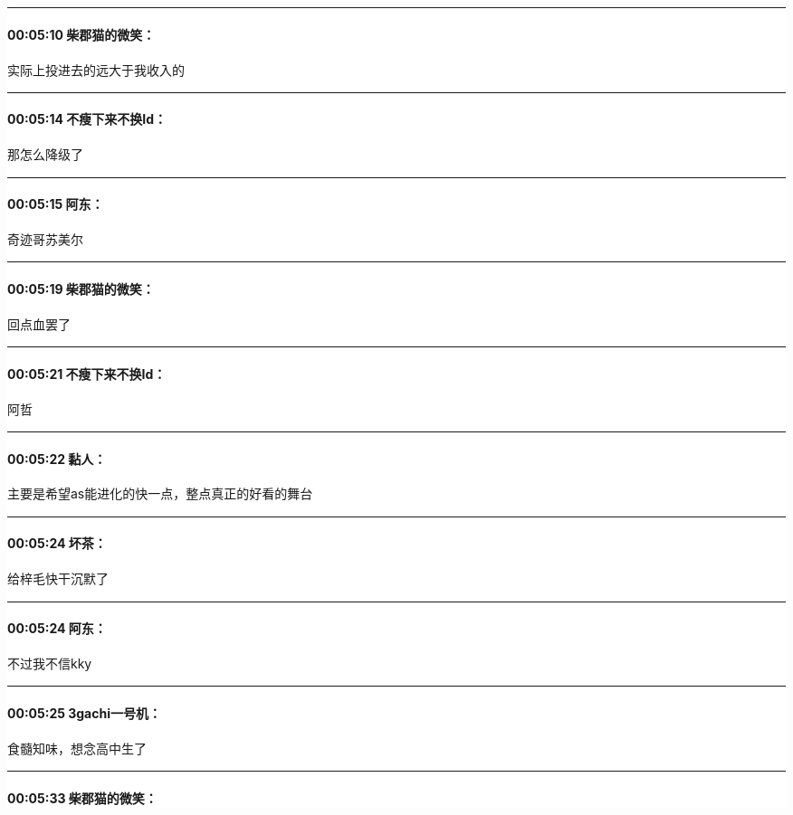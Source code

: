 *****

#### 00:05:10  柴郡猫的微笑：

实际上投进去的远大于我收入的

*****

#### 00:05:14  不瘦下来不换Id：

那怎么降级了

*****

#### 00:05:15  阿东：

奇迹哥苏美尔

*****

#### 00:05:19  柴郡猫的微笑：

回点血罢了

*****

#### 00:05:21  不瘦下来不换Id：

阿哲

*****

#### 00:05:22  黏人：

主要是希望as能进化的快一点，整点真正的好看的舞台

*****

#### 00:05:24  坏茶：

给梓毛快干沉默了

*****

#### 00:05:24  阿东：

不过我不信kky

*****

#### 00:05:25  3gachi一号机：

食髓知味，想念高中生了

*****

#### 00:05:33  柴郡猫的微笑：
